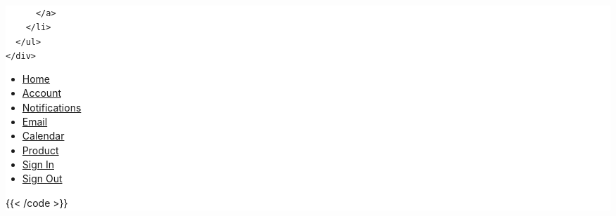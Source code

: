           </a>
        </li>
      </ul>
    </div>
  </div>
</nav>

<aside id="with-navbar-sidebar" class="overlay [--auto-close:sm] sm:shadow-none overlay-open:translate-x-0 drawer drawer-start hidden max-w-64 sm:absolute sm:z-0 sm:flex sm:translate-x-0 pt-16" role="dialog" tabindex="-1" >
  <div class="drawer-body px-2 pt-4">
    <ul class="menu p-0">
      <li>
        <a href="#">
          <span class="icon-[tabler--home] size-5"></span>
          Home
        </a>
      </li>
      <li>
        <a href="#">
          <span class="icon-[tabler--user] size-5"></span>
          Account
        </a>
      </li>
      <li>
        <a href="#">
          <span class="icon-[tabler--message] size-5"></span>
          Notifications
        </a>
      </li>
      <li>
        <a href="#">
          <span class="icon-[tabler--mail] size-5"></span>
          Email
        </a>
      </li>
      <li>
        <a href="#">
          <span class="icon-[tabler--calendar] size-5"></span>
          Calendar
        </a>
      </li>
      <li>
        <a href="#">
          <span class="icon-[tabler--shopping-bag] size-5"></span>
          Product
        </a>
      </li>
      <li>
        <a href="#">
          <span class="icon-[tabler--login] size-5"></span>
          Sign In
        </a>
      </li>
      <li>
        <a href="#">
          <span class="icon-[tabler--logout-2] size-5"></span>
          Sign Out
        </a>
      </li>
    </ul>
  </div>
</aside>
{{< /code >}}